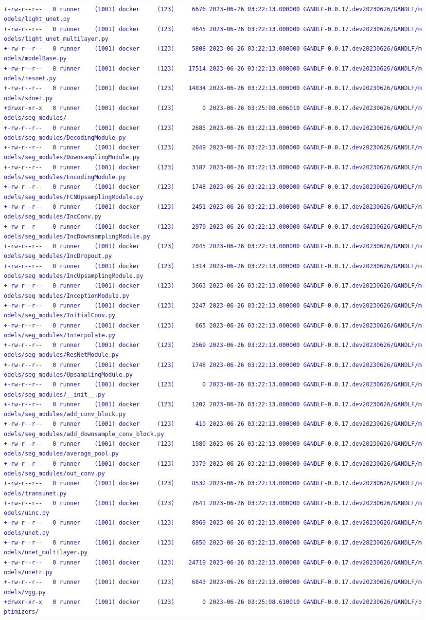 ```diff
+-rw-r--r--   0 runner    (1001) docker     (123)     6676 2023-06-26 03:22:13.000000 GANDLF-0.0.17.dev20230626/GANDLF/models/light_unet.py
+-rw-r--r--   0 runner    (1001) docker     (123)     4645 2023-06-26 03:22:13.000000 GANDLF-0.0.17.dev20230626/GANDLF/models/light_unet_multilayer.py
+-rw-r--r--   0 runner    (1001) docker     (123)     5808 2023-06-26 03:22:13.000000 GANDLF-0.0.17.dev20230626/GANDLF/models/modelBase.py
+-rw-r--r--   0 runner    (1001) docker     (123)    17514 2023-06-26 03:22:13.000000 GANDLF-0.0.17.dev20230626/GANDLF/models/resnet.py
+-rw-r--r--   0 runner    (1001) docker     (123)    14834 2023-06-26 03:22:13.000000 GANDLF-0.0.17.dev20230626/GANDLF/models/sdnet.py
+drwxr-xr-x   0 runner    (1001) docker     (123)        0 2023-06-26 03:25:08.606010 GANDLF-0.0.17.dev20230626/GANDLF/models/seg_modules/
+-rw-r--r--   0 runner    (1001) docker     (123)     2685 2023-06-26 03:22:13.000000 GANDLF-0.0.17.dev20230626/GANDLF/models/seg_modules/DecodingModule.py
+-rw-r--r--   0 runner    (1001) docker     (123)     2049 2023-06-26 03:22:13.000000 GANDLF-0.0.17.dev20230626/GANDLF/models/seg_modules/DownsamplingModule.py
+-rw-r--r--   0 runner    (1001) docker     (123)     3187 2023-06-26 03:22:13.000000 GANDLF-0.0.17.dev20230626/GANDLF/models/seg_modules/EncodingModule.py
+-rw-r--r--   0 runner    (1001) docker     (123)     1748 2023-06-26 03:22:13.000000 GANDLF-0.0.17.dev20230626/GANDLF/models/seg_modules/FCNUpsamplingModule.py
+-rw-r--r--   0 runner    (1001) docker     (123)     2451 2023-06-26 03:22:13.000000 GANDLF-0.0.17.dev20230626/GANDLF/models/seg_modules/IncConv.py
+-rw-r--r--   0 runner    (1001) docker     (123)     2979 2023-06-26 03:22:13.000000 GANDLF-0.0.17.dev20230626/GANDLF/models/seg_modules/IncDownsamplingModule.py
+-rw-r--r--   0 runner    (1001) docker     (123)     2045 2023-06-26 03:22:13.000000 GANDLF-0.0.17.dev20230626/GANDLF/models/seg_modules/IncDropout.py
+-rw-r--r--   0 runner    (1001) docker     (123)     1314 2023-06-26 03:22:13.000000 GANDLF-0.0.17.dev20230626/GANDLF/models/seg_modules/IncUpsamplingModule.py
+-rw-r--r--   0 runner    (1001) docker     (123)     3663 2023-06-26 03:22:13.000000 GANDLF-0.0.17.dev20230626/GANDLF/models/seg_modules/InceptionModule.py
+-rw-r--r--   0 runner    (1001) docker     (123)     3247 2023-06-26 03:22:13.000000 GANDLF-0.0.17.dev20230626/GANDLF/models/seg_modules/InitialConv.py
+-rw-r--r--   0 runner    (1001) docker     (123)      665 2023-06-26 03:22:13.000000 GANDLF-0.0.17.dev20230626/GANDLF/models/seg_modules/Interpolate.py
+-rw-r--r--   0 runner    (1001) docker     (123)     2569 2023-06-26 03:22:13.000000 GANDLF-0.0.17.dev20230626/GANDLF/models/seg_modules/ResNetModule.py
+-rw-r--r--   0 runner    (1001) docker     (123)     1748 2023-06-26 03:22:13.000000 GANDLF-0.0.17.dev20230626/GANDLF/models/seg_modules/UpsamplingModule.py
+-rw-r--r--   0 runner    (1001) docker     (123)        0 2023-06-26 03:22:13.000000 GANDLF-0.0.17.dev20230626/GANDLF/models/seg_modules/__init__.py
+-rw-r--r--   0 runner    (1001) docker     (123)     1202 2023-06-26 03:22:13.000000 GANDLF-0.0.17.dev20230626/GANDLF/models/seg_modules/add_conv_block.py
+-rw-r--r--   0 runner    (1001) docker     (123)      410 2023-06-26 03:22:13.000000 GANDLF-0.0.17.dev20230626/GANDLF/models/seg_modules/add_downsample_conv_block.py
+-rw-r--r--   0 runner    (1001) docker     (123)     1980 2023-06-26 03:22:13.000000 GANDLF-0.0.17.dev20230626/GANDLF/models/seg_modules/average_pool.py
+-rw-r--r--   0 runner    (1001) docker     (123)     3379 2023-06-26 03:22:13.000000 GANDLF-0.0.17.dev20230626/GANDLF/models/seg_modules/out_conv.py
+-rw-r--r--   0 runner    (1001) docker     (123)     8532 2023-06-26 03:22:13.000000 GANDLF-0.0.17.dev20230626/GANDLF/models/transunet.py
+-rw-r--r--   0 runner    (1001) docker     (123)     7641 2023-06-26 03:22:13.000000 GANDLF-0.0.17.dev20230626/GANDLF/models/uinc.py
+-rw-r--r--   0 runner    (1001) docker     (123)     8969 2023-06-26 03:22:13.000000 GANDLF-0.0.17.dev20230626/GANDLF/models/unet.py
+-rw-r--r--   0 runner    (1001) docker     (123)     6850 2023-06-26 03:22:13.000000 GANDLF-0.0.17.dev20230626/GANDLF/models/unet_multilayer.py
+-rw-r--r--   0 runner    (1001) docker     (123)    24719 2023-06-26 03:22:13.000000 GANDLF-0.0.17.dev20230626/GANDLF/models/unetr.py
+-rw-r--r--   0 runner    (1001) docker     (123)     6843 2023-06-26 03:22:13.000000 GANDLF-0.0.17.dev20230626/GANDLF/models/vgg.py
+drwxr-xr-x   0 runner    (1001) docker     (123)        0 2023-06-26 03:25:08.610010 GANDLF-0.0.17.dev20230626/GANDLF/optimizers/
```